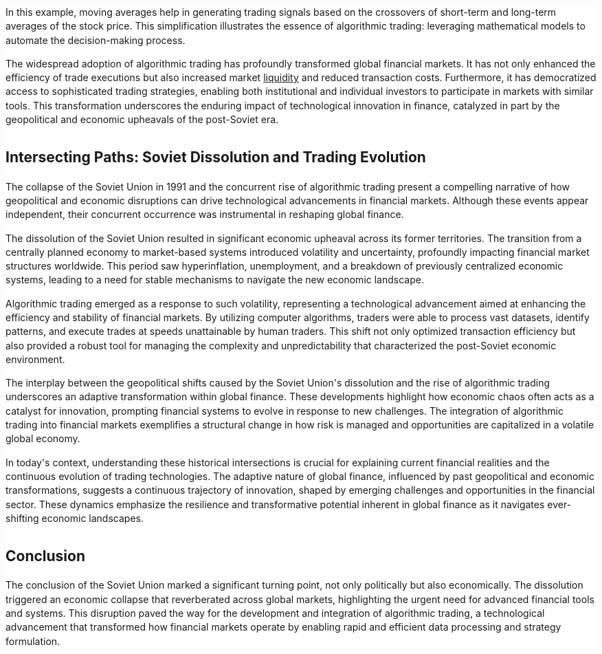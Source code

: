 ```python
```

In this example, moving averages help in generating trading signals based on the crossovers of short-term and long-term averages of the stock price. This simplification illustrates the essence of algorithmic trading: leveraging mathematical models to automate the decision-making process.

The widespread adoption of algorithmic trading has profoundly transformed global financial markets. It has not only enhanced the efficiency of trade executions but also increased market [liquidity](/wiki/liquidity-risk-premium) and reduced transaction costs. Furthermore, it has democratized access to sophisticated trading strategies, enabling both institutional and individual investors to participate in markets with similar tools. This transformation underscores the enduring impact of technological innovation in finance, catalyzed in part by the geopolitical and economic upheavals of the post-Soviet era.

## Intersecting Paths: Soviet Dissolution and Trading Evolution

The collapse of the Soviet Union in 1991 and the concurrent rise of algorithmic trading present a compelling narrative of how geopolitical and economic disruptions can drive technological advancements in financial markets. Although these events appear independent, their concurrent occurrence was instrumental in reshaping global finance.

The dissolution of the Soviet Union resulted in significant economic upheaval across its former territories. The transition from a centrally planned economy to market-based systems introduced volatility and uncertainty, profoundly impacting financial market structures worldwide. This period saw hyperinflation, unemployment, and a breakdown of previously centralized economic systems, leading to a need for stable mechanisms to navigate the new economic landscape.

Algorithmic trading emerged as a response to such volatility, representing a technological advancement aimed at enhancing the efficiency and stability of financial markets. By utilizing computer algorithms, traders were able to process vast datasets, identify patterns, and execute trades at speeds unattainable by human traders. This shift not only optimized transaction efficiency but also provided a robust tool for managing the complexity and unpredictability that characterized the post-Soviet economic environment.

The interplay between the geopolitical shifts caused by the Soviet Union's dissolution and the rise of algorithmic trading underscores an adaptive transformation within global finance. These developments highlight how economic chaos often acts as a catalyst for innovation, prompting financial systems to evolve in response to new challenges. The integration of algorithmic trading into financial markets exemplifies a structural change in how risk is managed and opportunities are capitalized in a volatile global economy.

In today's context, understanding these historical intersections is crucial for explaining current financial realities and the continuous evolution of trading technologies. The adaptive nature of global finance, influenced by past geopolitical and economic transformations, suggests a continuous trajectory of innovation, shaped by emerging challenges and opportunities in the financial sector. These dynamics emphasize the resilience and transformative potential inherent in global finance as it navigates ever-shifting economic landscapes.

## Conclusion

The conclusion of the Soviet Union marked a significant turning point, not only politically but also economically. The dissolution triggered an economic collapse that reverberated across global markets, highlighting the urgent need for advanced financial tools and systems. This disruption paved the way for the development and integration of algorithmic trading, a technological advancement that transformed how financial markets operate by enabling rapid and efficient data processing and strategy formulation.
